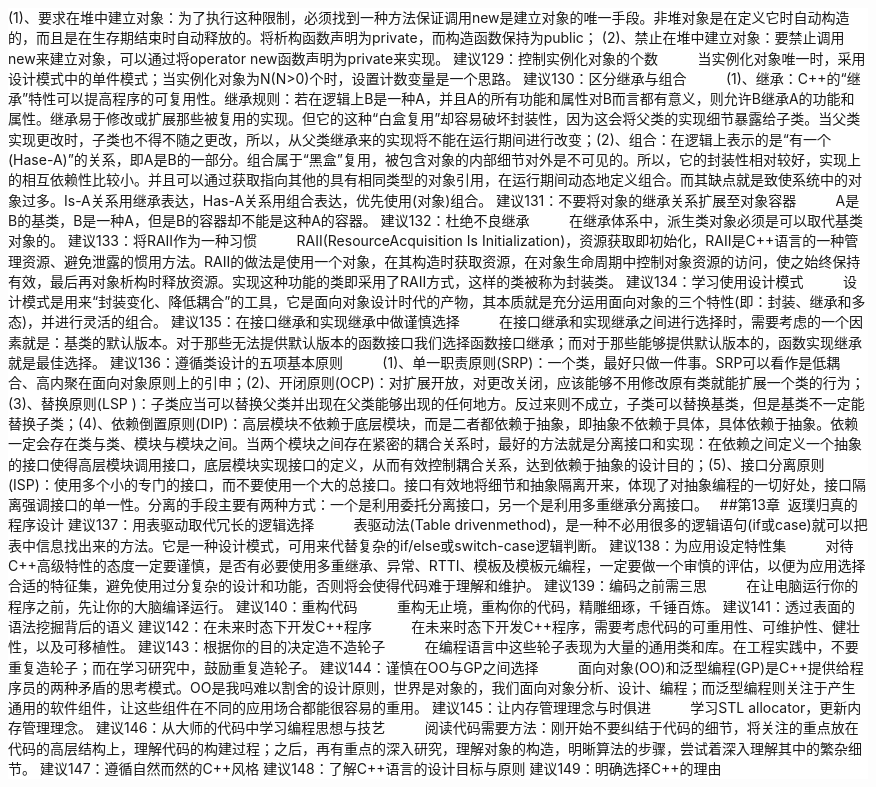 (1)、要求在堆中建立对象：为了执行这种限制，必须找到一种方法保证调用new是建立对象的唯一手段。非堆对象是在定义它时自动构造的，而且是在生存期结束时自动释放的。将析构函数声明为private，而构造函数保持为public；
(2)、禁止在堆中建立对象：要禁止调用new来建立对象，可以通过将operator new函数声明为private来实现。
建议129：控制实例化对象的个数
         当实例化对象唯一时，采用设计模式中的单件模式；当实例化对象为N(N>0)个时，设置计数变量是一个思路。
建议130：区分继承与组合
         (1)、继承：C++的“继承”特性可以提高程序的可复用性。继承规则：若在逻辑上B是一种A，并且A的所有功能和属性对B而言都有意义，则允许B继承A的功能和属性。继承易于修改或扩展那些被复用的实现。但它的这种“白盒复用”却容易破坏封装性，因为这会将父类的实现细节暴露给子类。当父类实现更改时，子类也不得不随之更改，所以，从父类继承来的实现将不能在运行期间进行改变；(2)、组合：在逻辑上表示的是“有一个(Hase-A)”的关系，即A是B的一部分。组合属于“黑盒”复用，被包含对象的内部细节对外是不可见的。所以，它的封装性相对较好，实现上的相互依赖性比较小。并且可以通过获取指向其他的具有相同类型的对象引用，在运行期间动态地定义组合。而其缺点就是致使系统中的对象过多。Is-A关系用继承表达，Has-A关系用组合表达，优先使用(对象)组合。
建议131：不要将对象的继承关系扩展至对象容器
         A是B的基类，B是一种A，但是B的容器却不能是这种A的容器。
建议132：杜绝不良继承
         在继承体系中，派生类对象必须是可以取代基类对象的。
建议133：将RAII作为一种习惯
         RAII(ResourceAcquisition Is Initialization)，资源获取即初始化，RAII是C++语言的一种管理资源、避免泄露的惯用方法。RAII的做法是使用一个对象，在其构造时获取资源，在对象生命周期中控制对象资源的访问，使之始终保持有效，最后再对象析构时释放资源。实现这种功能的类即采用了RAII方式，这样的类被称为封装类。
建议134：学习使用设计模式
         设计模式是用来“封装变化、降低耦合”的工具，它是面向对象设计时代的产物，其本质就是充分运用面向对象的三个特性(即：封装、继承和多态)，并进行灵活的组合。
建议135：在接口继承和实现继承中做谨慎选择
         在接口继承和实现继承之间进行选择时，需要考虑的一个因素就是：基类的默认版本。对于那些无法提供默认版本的函数接口我们选择函数接口继承；而对于那些能够提供默认版本的，函数实现继承就是最佳选择。
建议136：遵循类设计的五项基本原则
         (1)、单一职责原则(SRP)：一个类，最好只做一件事。SRP可以看作是低耦合、高内聚在面向对象原则上的引申；(2)、开闭原则(OCP)：对扩展开放，对更改关闭，应该能够不用修改原有类就能扩展一个类的行为；(3)、替换原则(LSP )：子类应当可以替换父类并出现在父类能够出现的任何地方。反过来则不成立，子类可以替换基类，但是基类不一定能替换子类；(4)、依赖倒置原则(DIP)：高层模块不依赖于底层模块，而是二者都依赖于抽象，即抽象不依赖于具体，具体依赖于抽象。依赖一定会存在类与类、模块与模块之间。当两个模块之间存在紧密的耦合关系时，最好的方法就是分离接口和实现：在依赖之间定义一个抽象的接口使得高层模块调用接口，底层模块实现接口的定义，从而有效控制耦合关系，达到依赖于抽象的设计目的；(5)、接口分离原则(ISP)：使用多个小的专门的接口，而不要使用一个大的总接口。接口有效地将细节和抽象隔离开来，体现了对抽象编程的一切好处，接口隔离强调接口的单一性。分离的手段主要有两种方式：一个是利用委托分离接口，另一个是利用多重继承分离接口。
 
##第13章  返璞归真的程序设计
建议137：用表驱动取代冗长的逻辑选择
         表驱动法(Table drivenmethod)，是一种不必用很多的逻辑语句(if或case)就可以把表中信息找出来的方法。它是一种设计模式，可用来代替复杂的if/else或switch-case逻辑判断。
建议138：为应用设定特性集
         对待C++高级特性的态度一定要谨慎，是否有必要使用多重继承、异常、RTTI、模板及模板元编程，一定要做一个审慎的评估，以便为应用选择合适的特征集，避免使用过分复杂的设计和功能，否则将会使得代码难于理解和维护。
建议139：编码之前需三思
         在让电脑运行你的程序之前，先让你的大脑编译运行。
建议140：重构代码
         重构无止境，重构你的代码，精雕细琢，千锤百炼。
建议141：透过表面的语法挖掘背后的语义
建议142：在未来时态下开发C++程序
         在未来时态下开发C++程序，需要考虑代码的可重用性、可维护性、健壮性，以及可移植性。
建议143：根据你的目的决定造不造轮子
         在编程语言中这些轮子表现为大量的通用类和库。在工程实践中，不要重复造轮子；而在学习研究中，鼓励重复造轮子。
建议144：谨慎在OO与GP之间选择
         面向对象(OO)和泛型编程(GP)是C++提供给程序员的两种矛盾的思考模式。OO是我吗难以割舍的设计原则，世界是对象的，我们面向对象分析、设计、编程；而泛型编程则关注于产生通用的软件组件，让这些组件在不同的应用场合都能很容易的重用。
建议145：让内存管理理念与时俱进
         学习STL allocator，更新内存管理理念。
建议146：从大师的代码中学习编程思想与技艺
         阅读代码需要方法：刚开始不要纠结于代码的细节，将关注的重点放在代码的高层结构上，理解代码的构建过程；之后，再有重点的深入研究，理解对象的构造，明晰算法的步骤，尝试着深入理解其中的繁杂细节。
建议147：遵循自然而然的C++风格
建议148：了解C++语言的设计目标与原则
建议149：明确选择C++的理由


